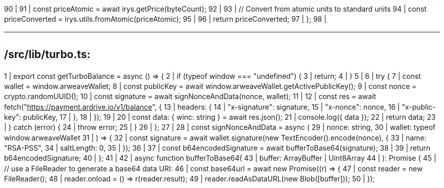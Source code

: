 90 | 
91 |   const priceAtomic = await irys.getPrice(byteCount);
92 | 
93 |   // Convert from atomic units to standard units
94 |   const priceConverted = irys.utils.fromAtomic(priceAtomic);
95 | 
96 |   return priceConverted;
97 | };
98 | 


--------------------------------------------------------------------------------
/src/lib/turbo.ts:
--------------------------------------------------------------------------------
  1 | export const getTurboBalance = async () => {
  2 |   if (typeof window === "undefined") {
  3 |     return;
  4 |   }
  5 | 
  6 |   try {
  7 |     const wallet = window.arweaveWallet;
  8 |     const publicKey = await window.arweaveWallet.getActivePublicKey();
  9 |     const nonce = crypto.randomUUID();
 10 |     const signature = await signNonceAndData(nonce, wallet);
 11 | 
 12 |     const res = await fetch("https://payment.ardrive.io/v1/balance", {
 13 |       headers: {
 14 |         "x-signature": signature,
 15 |         "x-nonce": nonce,
 16 |         "x-public-key": publicKey,
 17 |       },
 18 |     });
 19 | 
 20 |     const data: { winc: string } = await res.json();
 21 |     console.log({ data });
 22 |     return data;
 23 |   } catch (error) {
 24 |     throw error;
 25 |   }
 26 | };
 27 | 
 28 | const signNonceAndData = async (
 29 |   nonce: string,
 30 |   wallet: typeof window.arweaveWallet
 31 | ) => {
 32 |   const signature = await wallet.signature(new TextEncoder().encode(nonce), {
 33 |     name: "RSA-PSS",
 34 |     saltLength: 0,
 35 |   });
 36 | 
 37 |   const b64encodedSignature = await bufferToBase64(signature);
 38 | 
 39 |   return b64encodedSignature;
 40 | };
 41 | 
 42 | async function bufferToBase64(
 43 |   buffer: ArrayBuffer | Uint8Array
 44 | ): Promise<string> {
 45 |   // use a FileReader to generate a base64 data URI:
 46 |   const base64url = await new Promise((r) => {
 47 |     const reader = new FileReader();
 48 |     reader.onload = () => r(reader.result);
 49 |     reader.readAsDataURL(new Blob([buffer]));
 50 |   });